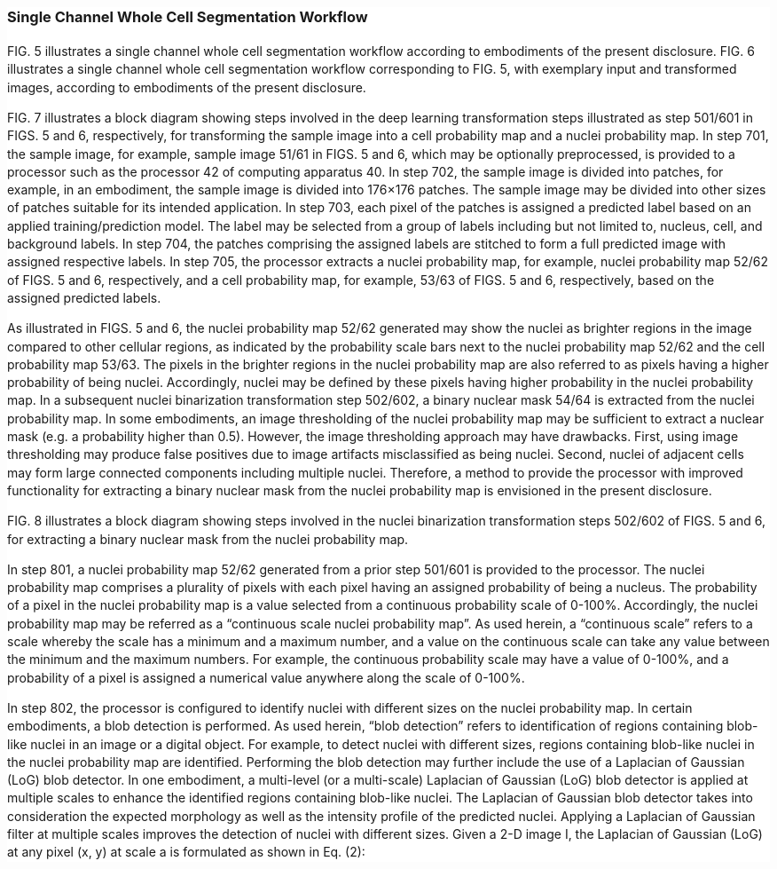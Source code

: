 ### Single Channel Whole Cell Segmentation Workflow

FIG. 5 illustrates a single channel whole cell segmentation workflow according to embodiments of the present disclosure. FIG. 6 illustrates a single channel whole cell segmentation workflow corresponding to FIG. 5, with exemplary input and transformed images, according to embodiments of the present disclosure.

FIG. 7 illustrates a block diagram showing steps involved in the deep learning transformation steps illustrated as step 501/601 in FIGS. 5 and 6, respectively, for transforming the sample image into a cell probability map and a nuclei probability map. In step 701, the sample image, for example, sample image 51/61 in FIGS. 5 and 6, which may be optionally preprocessed, is provided to a processor such as the processor 42 of computing apparatus 40. In step 702, the sample image is divided into patches, for example, in an embodiment, the sample image is divided into 176×176 patches. The sample image may be divided into other sizes of patches suitable for its intended application. In step 703, each pixel of the patches is assigned a predicted label based on an applied training/prediction model. The label may be selected from a group of labels including but not limited to, nucleus, cell, and background labels. In step 704, the patches comprising the assigned labels are stitched to form a full predicted image with assigned respective labels. In step 705, the processor extracts a nuclei probability map, for example, nuclei probability map 52/62 of FIGS. 5 and 6, respectively, and a cell probability map, for example, 53/63 of FIGS. 5 and 6, respectively, based on the assigned predicted labels.

As illustrated in FIGS. 5 and 6, the nuclei probability map 52/62 generated may show the nuclei as brighter regions in the image compared to other cellular regions, as indicated by the probability scale bars next to the nuclei probability map 52/62 and the cell probability map 53/63. The pixels in the brighter regions in the nuclei probability map are also referred to as pixels having a higher probability of being nuclei. Accordingly, nuclei may be defined by these pixels having higher probability in the nuclei probability map. In a subsequent nuclei binarization transformation step 502/602, a binary nuclear mask 54/64 is extracted from the nuclei probability map. In some embodiments, an image thresholding of the nuclei probability map may be sufficient to extract a nuclear mask (e.g. a probability higher than 0.5). However, the image thresholding approach may have drawbacks. First, using image thresholding may produce false positives due to image artifacts misclassified as being nuclei. Second, nuclei of adjacent cells may form large connected components including multiple nuclei. Therefore, a method to provide the processor with improved functionality for extracting a binary nuclear mask from the nuclei probability map is envisioned in the present disclosure.

FIG. 8 illustrates a block diagram showing steps involved in the nuclei binarization transformation steps 502/602 of FIGS. 5 and 6, for extracting a binary nuclear mask from the nuclei probability map.

In step 801, a nuclei probability map 52/62 generated from a prior step 501/601 is provided to the processor. The nuclei probability map comprises a plurality of pixels with each pixel having an assigned probability of being a nucleus. The probability of a pixel in the nuclei probability map is a value selected from a continuous probability scale of 0-100%. Accordingly, the nuclei probability map may be referred as a “continuous scale nuclei probability map”. As used herein, a “continuous scale” refers to a scale whereby the scale has a minimum and a maximum number, and a value on the continuous scale can take any value between the minimum and the maximum numbers. For example, the continuous probability scale may have a value of 0-100%, and a probability of a pixel is assigned a numerical value anywhere along the scale of 0-100%.

In step 802, the processor is configured to identify nuclei with different sizes on the nuclei probability map. In certain embodiments, a blob detection is performed. As used herein, “blob detection” refers to identification of regions containing blob-like nuclei in an image or a digital object. For example, to detect nuclei with different sizes, regions containing blob-like nuclei in the nuclei probability map are identified. Performing the blob detection may further include the use of a Laplacian of Gaussian (LoG) blob detector. In one embodiment, a multi-level (or a multi-scale) Laplacian of Gaussian (LoG) blob detector is applied at multiple scales to enhance the identified regions containing blob-like nuclei. The Laplacian of Gaussian blob detector takes into consideration the expected morphology as well as the intensity profile of the predicted nuclei. Applying a Laplacian of Gaussian filter at multiple scales improves the detection of nuclei with different sizes. Given a 2-D image I, the Laplacian of Gaussian (LoG) at any pixel (x, y) at scale a is formulated as shown in Eq. (2):
